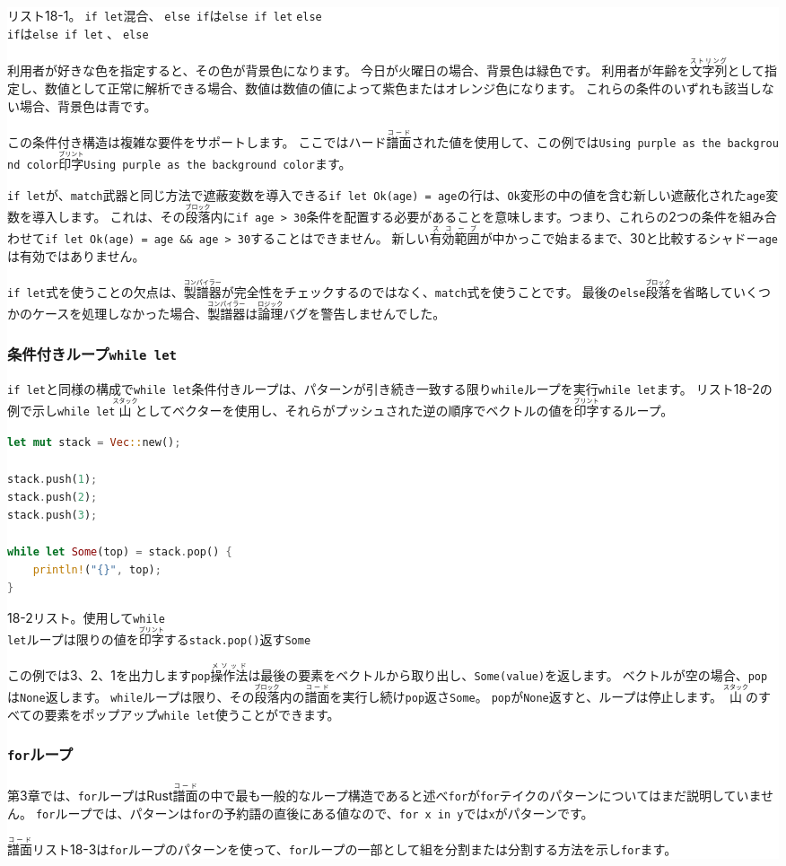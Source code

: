 <span class="caption">リスト18-1。 <code>if let</code>混合、 <code>else if</code>は<code>else if let</code> <code>else if</code>は<code>else if let</code> 、 <code>else</code></span>

利用者が好きな色を指定すると、その色が背景色になります。
今日が火曜日の場合、背景色は緑色です。
利用者が年齢を<ruby>文字列<rt>ストリング</rt></ruby>として指定し、数値として正常に解析できる場合、数値は数値の値によって紫色またはオレンジ色になります。
これらの条件のいずれも該当しない場合、背景色は青です。

この条件付き構造は複雑な要件をサポートします。
ここではハード<ruby>譜面<rt>コード</rt></ruby>された値を使用して、この例では`Using purple as the background color`<ruby>印字<rt>プリント</rt></ruby>`Using purple as the background color`ます。

`if let`が、`match`武器と同じ方法で遮蔽変数を導入できる`if let Ok(age) = age`の行は、`Ok`変形の中の値を含む新しい遮蔽化された`age`変数を導入します。
これは、その<ruby>段落<rt>ブロック</rt></ruby>内に`if age > 30`条件を配置する必要があることを意味します。つまり、これらの2つの条件を組み合わせて`if let Ok(age) = age && age > 30`することはできません。
新しい<ruby>有効範囲<rt>スコープ</rt></ruby>が中かっこで始まるまで、30と比較するシャドー`age`は有効ではありません。

`if let`式を使うことの欠点は、<ruby>製譜器<rt>コンパイラー</rt></ruby>が完全性をチェックするのではなく、`match`式を使うことです。
最後の`else`<ruby>段落<rt>ブロック</rt></ruby>を省略していくつかのケースを処理しなかった場合、<ruby>製譜器<rt>コンパイラー</rt></ruby>は<ruby>論理<rt>ロジック</rt></ruby>バグを警告しませんでした。

### 条件付きループ`while let`

`if let`と同様の構成で`while let`条件付きループは、パターンが引き続き一致する限り`while`ループを実行`while let`ます。
リスト18-2の例で示し`while let`<ruby>山<rt>スタック</rt></ruby>としてベクターを使用し、それらがプッシュされた逆の順序でベクトルの値を<ruby>印字<rt>プリント</rt></ruby>するループ。

```rust
let mut stack = Vec::new();

stack.push(1);
stack.push(2);
stack.push(3);

while let Some(top) = stack.pop() {
    println!("{}", top);
}
```

<span class="caption">18-2リスト。使用して<code>while let</code>ループは限りの値を<ruby>印字<rt>プリント</rt></ruby>する<code>stack.pop()</code>返す<code>Some</code></span>

この例では3、2、1を出力します`pop`<ruby>操作法<rt>メソッド</rt></ruby>は最後の要素をベクトルから取り出し、`Some(value)`を返します。
ベクトルが空の場合、`pop`は`None`返します。
`while`ループは限り、その<ruby>段落<rt>ブロック</rt></ruby>内の<ruby>譜面<rt>コード</rt></ruby>を実行し続け`pop`返さ`Some`。
`pop`が`None`返すと、ループは停止します。
<ruby>山<rt>スタック</rt></ruby>のすべての要素をポップアップ`while let`使うことができます。

### `for`ループ

第3章では、`for`ループはRust<ruby>譜面<rt>コード</rt></ruby>の中で最も一般的なループ構造であると述べ`for`が`for`テイクのパターンについてはまだ説明していません。
`for`ループでは、パターンは`for`の予約語の直後にある値なので、`for x in y`では`x`がパターンです。

<ruby>譜面<rt>コード</rt></ruby>リスト18-3は`for`ループのパターンを使って、`for`ループの一部として組を分割または分割する方法を示し`for`ます。
